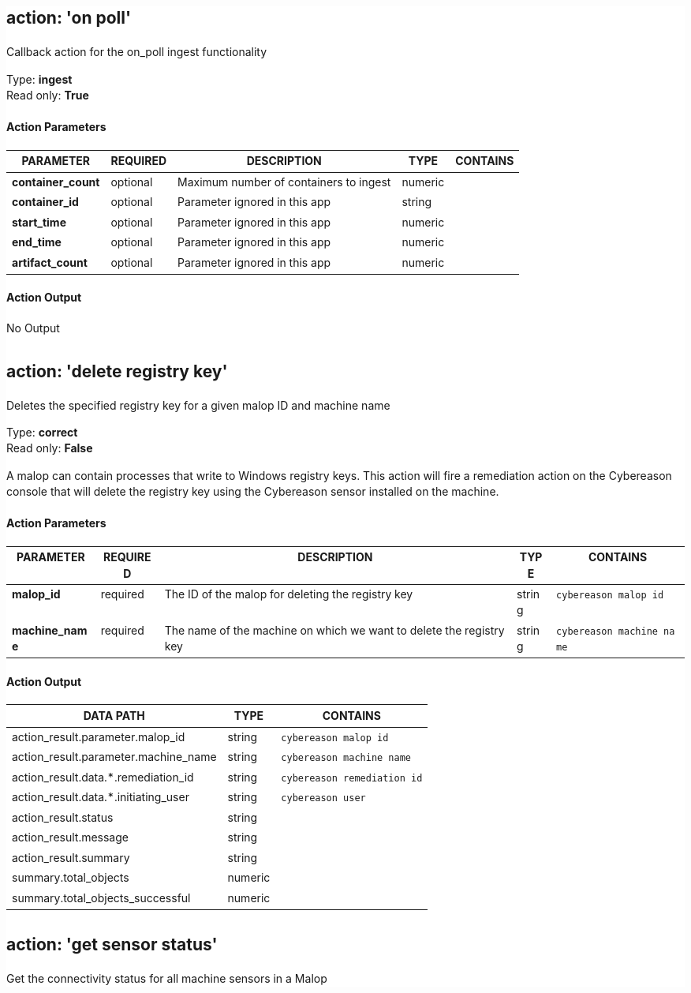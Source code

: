 ## action: 'on poll'
Callback action for the on\_poll ingest functionality

Type: **ingest**  
Read only: **True**

#### Action Parameters
PARAMETER | REQUIRED | DESCRIPTION | TYPE | CONTAINS
--------- | -------- | ----------- | ---- | --------
**container\_count** |  optional  | Maximum number of containers to ingest | numeric | 
**container\_id** |  optional  | Parameter ignored in this app | string | 
**start\_time** |  optional  | Parameter ignored in this app | numeric | 
**end\_time** |  optional  | Parameter ignored in this app | numeric | 
**artifact\_count** |  optional  | Parameter ignored in this app | numeric | 

#### Action Output
No Output  

## action: 'delete registry key'
Deletes the specified registry key for a given malop ID and machine name

Type: **correct**  
Read only: **False**

A malop can contain processes that write to Windows registry keys\. This action will fire a remediation action on the Cybereason console that will delete the registry key using the Cybereason sensor installed on the machine\.

#### Action Parameters
PARAMETER | REQUIRED | DESCRIPTION | TYPE | CONTAINS
--------- | -------- | ----------- | ---- | --------
**malop\_id** |  required  | The ID of the malop for deleting the registry key | string |  `cybereason malop id` 
**machine\_name** |  required  | The name of the machine on which we want to delete the registry key | string |  `cybereason machine name` 

#### Action Output
DATA PATH | TYPE | CONTAINS
--------- | ---- | --------
action\_result\.parameter\.malop\_id | string |  `cybereason malop id` 
action\_result\.parameter\.machine\_name | string |  `cybereason machine name` 
action\_result\.data\.\*\.remediation\_id | string |  `cybereason remediation id` 
action\_result\.data\.\*\.initiating\_user | string |  `cybereason user` 
action\_result\.status | string | 
action\_result\.message | string | 
action\_result\.summary | string | 
summary\.total\_objects | numeric | 
summary\.total\_objects\_successful | numeric |   

## action: 'get sensor status'
Get the connectivity status for all machine sensors in a Malop
